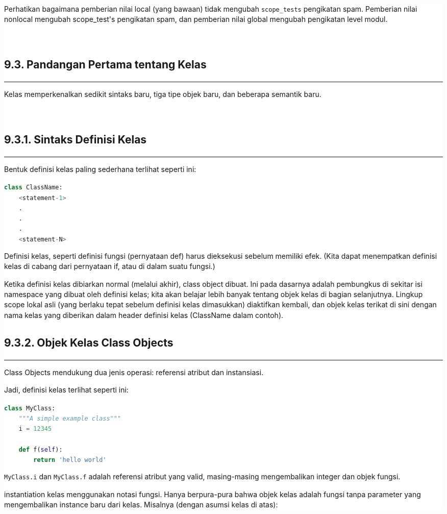 Perhatikan bagaimana pemberian nilai local (yang bawaan) tidak mengubah `scope_tests` pengikatan spam. Pemberian nilai nonlocal mengubah scope_test's pengikatan spam, dan pemberian nilai global mengubah pengikatan level modul.

</br>

## 9.3. Pandangan Pertama tentang Kelas
---
Kelas memperkenalkan sedikit sintaks baru, tiga tipe objek baru, dan beberapa semantik baru.

</br>

## 9.3.1. Sintaks Definisi Kelas
---
Bentuk definisi kelas paling sederhana terlihat seperti ini:

```python
class ClassName:
    <statement-1>
    .
    .
    .
    <statement-N>
```

Definisi kelas, seperti definisi fungsi (pernyataan def) harus dieksekusi sebelum memiliki efek. (Kita dapat menempatkan definisi kelas di cabang dari pernyataan if, atau di dalam suatu fungsi.)

Ketika definisi kelas dibiarkan normal (melalui akhir), class object dibuat. Ini pada dasarnya adalah pembungkus di sekitar isi namespace yang dibuat oleh definisi kelas; kita akan belajar lebih banyak tentang objek kelas di bagian selanjutnya. Lingkup scope lokal asli (yang berlaku tepat sebelum definisi kelas dimasukkan) diaktifkan kembali, dan objek kelas terikat di sini dengan nama kelas yang diberikan dalam header definisi kelas (ClassName dalam contoh).

## 9.3.2. Objek Kelas Class Objects
---
Class Objects mendukung dua jenis operasi: referensi atribut dan instansiasi.

Jadi, definisi kelas terlihat seperti ini:

```python
class MyClass:
    """A simple example class"""
    i = 12345

    def f(self):
        return 'hello world'
```

`MyClass.i` dan `MyClass.f` adalah referensi atribut yang valid, masing-masing mengembalikan integer dan objek fungsi. 

instantiation kelas menggunakan notasi fungsi. Hanya berpura-pura bahwa objek kelas adalah fungsi tanpa parameter yang mengembalikan instance baru dari kelas. Misalnya (dengan asumsi kelas di atas):
